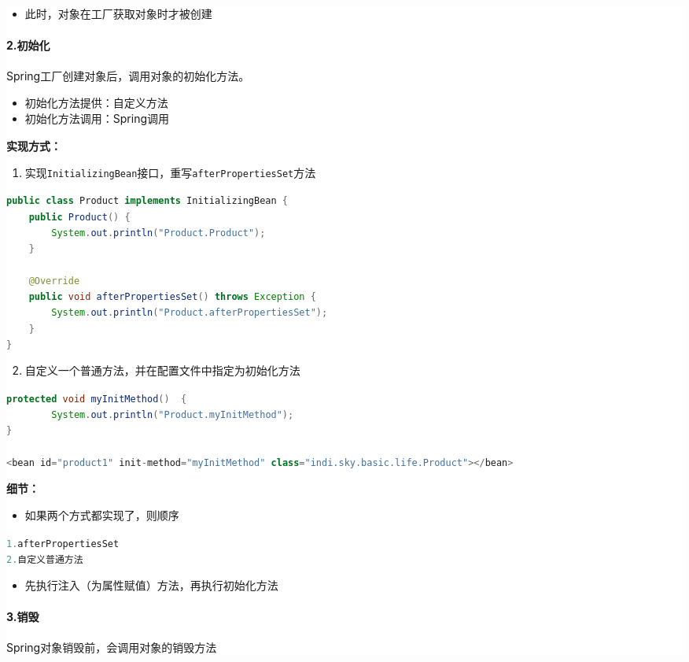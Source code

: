    - 此时，对象在工厂获取对象时才被创建



#### 2.初始化


Spring工厂创建对象后，调用对象的初始化方法。


- 初始化方法提供：自定义方法
- 初始化方法调用：Spring调用



**实现方式：**


1. 实现`InitializingBean`接口，重写`afterPropertiesSet`方法



```java
public class Product implements InitializingBean {
    public Product() {
        System.out.println("Product.Product");
    }

    @Override
    public void afterPropertiesSet() throws Exception {
        System.out.println("Product.afterPropertiesSet");
    }
}
```


2. 自定义一个普通方法，并在配置文件中指定为初始化方法
```java
protected void myInitMethod()  {
        System.out.println("Product.myInitMethod");
}

<bean id="product1" init-method="myInitMethod" class="indi.sky.basic.life.Product"></bean>
```


**细节：**


- 如果两个方式都实现了，则顺序
```java
1.afterPropertiesSet
2.自定义普通方法
```

- 先执行注入（为属性赋值）方法，再执行初始化方法



#### 3.销毁


Spring对象销毁前，会调用对象的销毁方法
